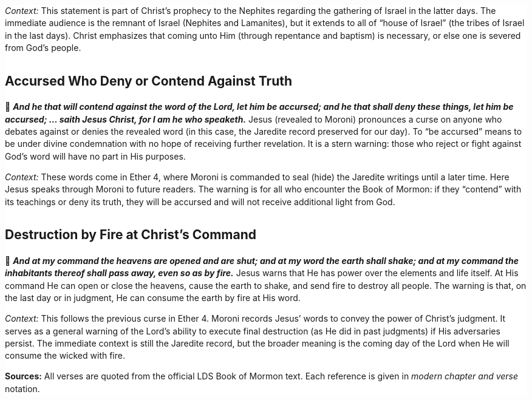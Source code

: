 *Context:* This statement is part of Christ’s prophecy to the Nephites regarding the gathering of Israel in the latter days.  The immediate audience is the remnant of Israel (Nephites and Lamanites), but it extends to all of “house of Israel” (the tribes of Israel in the last days).  Christ emphasizes that coming unto Him (through repentance and baptism) is necessary, or else one is severed from God’s people.

## Accursed Who Deny or Contend Against Truth

🔹 ***And he that will contend against the word of the Lord, let him be accursed; and he that shall deny these things, let him be accursed; … saith Jesus Christ, for I am he who speaketh.***
Jesus (revealed to Moroni) pronounces a curse on anyone who debates against or denies the revealed word (in this case, the Jaredite record preserved for our day).  To “be accursed” means to be under divine condemnation with no hope of receiving further revelation.  It is a stern warning: those who reject or fight against God’s word will have no part in His purposes.

*Context:* These words come in Ether 4, where Moroni is commanded to seal (hide) the Jaredite writings until a later time.  Here Jesus speaks through Moroni to future readers.  The warning is for all who encounter the Book of Mormon: if they “contend” with its teachings or deny its truth, they will be accursed and will not receive additional light from God.

## Destruction by Fire at Christ’s Command

🔹 ***And at my command the heavens are opened and are shut; and at my word the earth shall shake; and at my command the inhabitants thereof shall pass away, even so as by fire.***
Jesus warns that He has power over the elements and life itself.  At His command He can open or close the heavens, cause the earth to shake, and send fire to destroy all people.  The warning is that, on the last day or in judgment, He can consume the earth by fire at His word.

*Context:* This follows the previous curse in Ether 4.  Moroni records Jesus’ words to convey the power of Christ’s judgment.  It serves as a general warning of the Lord’s ability to execute final destruction (as He did in past judgments) if His adversaries persist.  The immediate context is still the Jaredite record, but the broader meaning is the coming day of the Lord when He will consume the wicked with fire.

**Sources:** All verses are quoted from the official LDS Book of Mormon text.  Each reference is given in *modern chapter and verse* notation.
